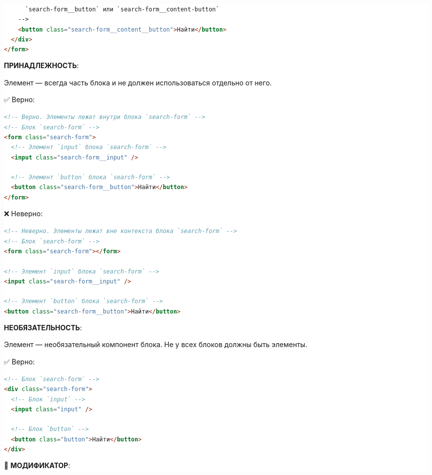 ```html
      `search-form__button` или `search-form__content-button`
    -->
    <button class="search-form__content__button">Найти</button>
  </div>
</form>
```

**ПРИНАДЛЕЖНОСТЬ**:

Элемент — всегда часть блока и не должен использоваться отдельно от него.

✅ Верно:

```html
<!-- Верно. Элементы лежат внутри блока `search-form` -->
<!-- Блок `search-form` -->
<form class="search-form">
  <!-- Элемент `input` блока `search-form` -->
  <input class="search-form__input" />

  <!-- Элемент `button` блока `search-form` -->
  <button class="search-form__button">Найти</button>
</form>
```

❌ Неверно:

```html
<!-- Неверно. Элементы лежат вне контекста блока `search-form` -->
<!-- Блок `search-form` -->
<form class="search-form"></form>

<!-- Элемент `input` блока `search-form` -->
<input class="search-form__input" />

<!-- Элемент `button` блока `search-form` -->
<button class="search-form__button">Найти</button>
```

**НЕОБЯЗАТЕЛЬНОСТЬ**:

Элемент — необязательный компонент блока. Не у всех блоков должны быть элементы.

✅ Верно:

```html
<!-- Блок `search-form` -->
<div class="search-form">
  <!-- Блок `input` -->
  <input class="input" />

  <!-- Блок `button` -->
  <button class="button">Найти</button>
</div>
```

👀 **МОДИФИКАТОР**:
